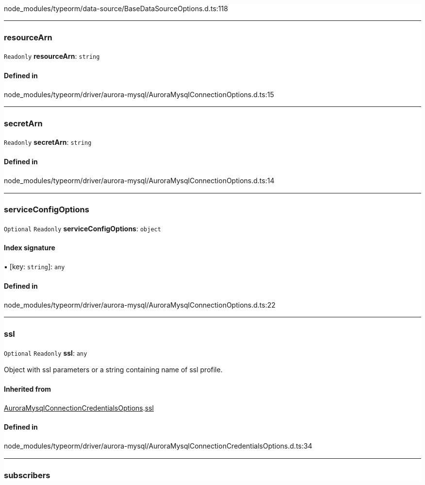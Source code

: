 node_modules/typeorm/data-source/BaseDataSourceOptions.d.ts:118

___

### resourceArn

 `Readonly` **resourceArn**: `string`

#### Defined in

node_modules/typeorm/driver/aurora-mysql/AuroraMysqlConnectionOptions.d.ts:15

___

### secretArn

 `Readonly` **secretArn**: `string`

#### Defined in

node_modules/typeorm/driver/aurora-mysql/AuroraMysqlConnectionOptions.d.ts:14

___

### serviceConfigOptions

 `Optional` `Readonly` **serviceConfigOptions**: `object`

#### Index signature

▪ [key: `string`]: `any`

#### Defined in

node_modules/typeorm/driver/aurora-mysql/AuroraMysqlConnectionOptions.d.ts:22

___

### ssl

 `Optional` `Readonly` **ssl**: `any`

Object with ssl parameters or a string containing name of ssl profile.

#### Inherited from

[AuroraMysqlConnectionCredentialsOptions](AuroraMysqlConnectionCredentialsOptions.md).[ssl](AuroraMysqlConnectionCredentialsOptions.md#ssl)

#### Defined in

node_modules/typeorm/driver/aurora-mysql/AuroraMysqlConnectionCredentialsOptions.d.ts:34

___

### subscribers
